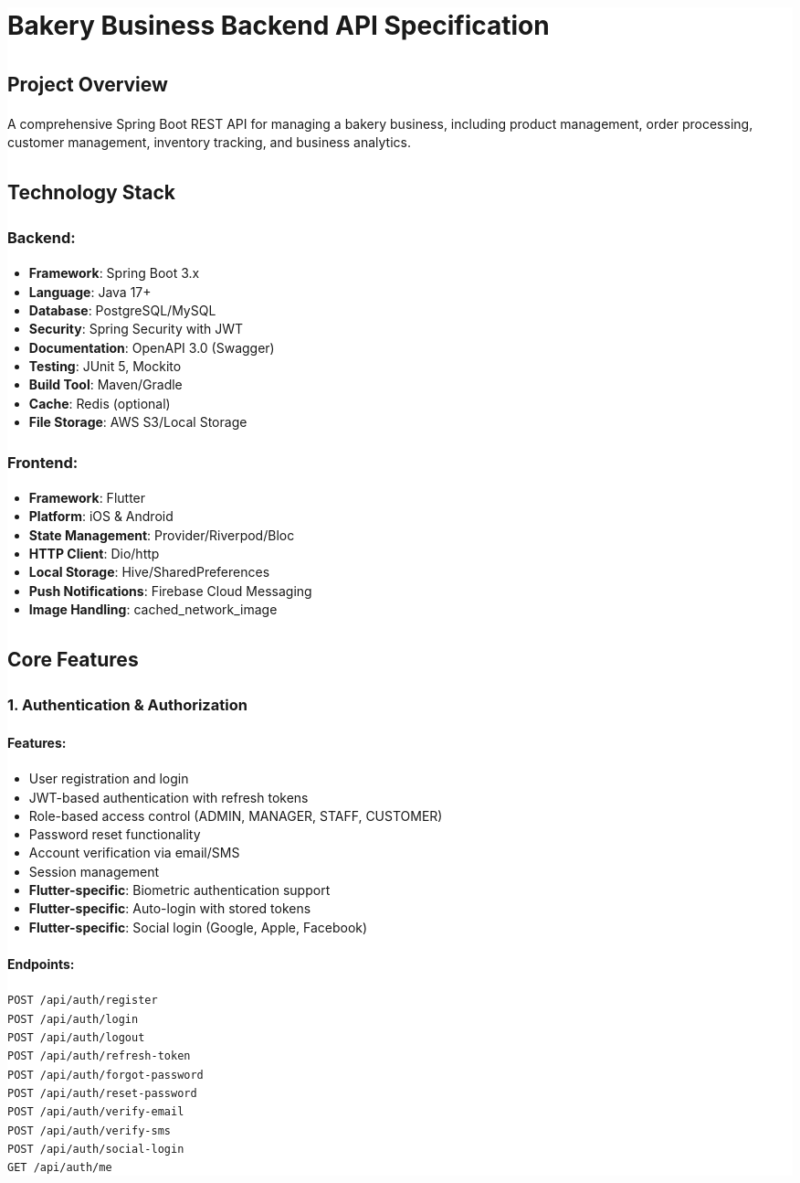 # Bakery Business Backend API Specification

## Project Overview

A comprehensive Spring Boot REST API for managing a bakery business, including product management, order processing, customer management, inventory tracking, and business analytics.

## Technology Stack

### Backend:
- **Framework**: Spring Boot 3.x
- **Language**: Java 17+
- **Database**: PostgreSQL/MySQL
- **Security**: Spring Security with JWT
- **Documentation**: OpenAPI 3.0 (Swagger)
- **Testing**: JUnit 5, Mockito
- **Build Tool**: Maven/Gradle
- **Cache**: Redis (optional)
- **File Storage**: AWS S3/Local Storage

### Frontend:
- **Framework**: Flutter
- **Platform**: iOS & Android
- **State Management**: Provider/Riverpod/Bloc
- **HTTP Client**: Dio/http
- **Local Storage**: Hive/SharedPreferences
- **Push Notifications**: Firebase Cloud Messaging
- **Image Handling**: cached_network_image

## Core Features

### 1. Authentication & Authorization

#### Features:
- User registration and login
- JWT-based authentication with refresh tokens
- Role-based access control (ADMIN, MANAGER, STAFF, CUSTOMER)
- Password reset functionality
- Account verification via email/SMS
- Session management
- **Flutter-specific**: Biometric authentication support
- **Flutter-specific**: Auto-login with stored tokens
- **Flutter-specific**: Social login (Google, Apple, Facebook)

#### Endpoints:
```
POST /api/auth/register
POST /api/auth/login
POST /api/auth/logout
POST /api/auth/refresh-token
POST /api/auth/forgot-password
POST /api/auth/reset-password
POST /api/auth/verify-email
POST /api/auth/verify-sms
POST /api/auth/social-login
GET /api/auth/me
```
